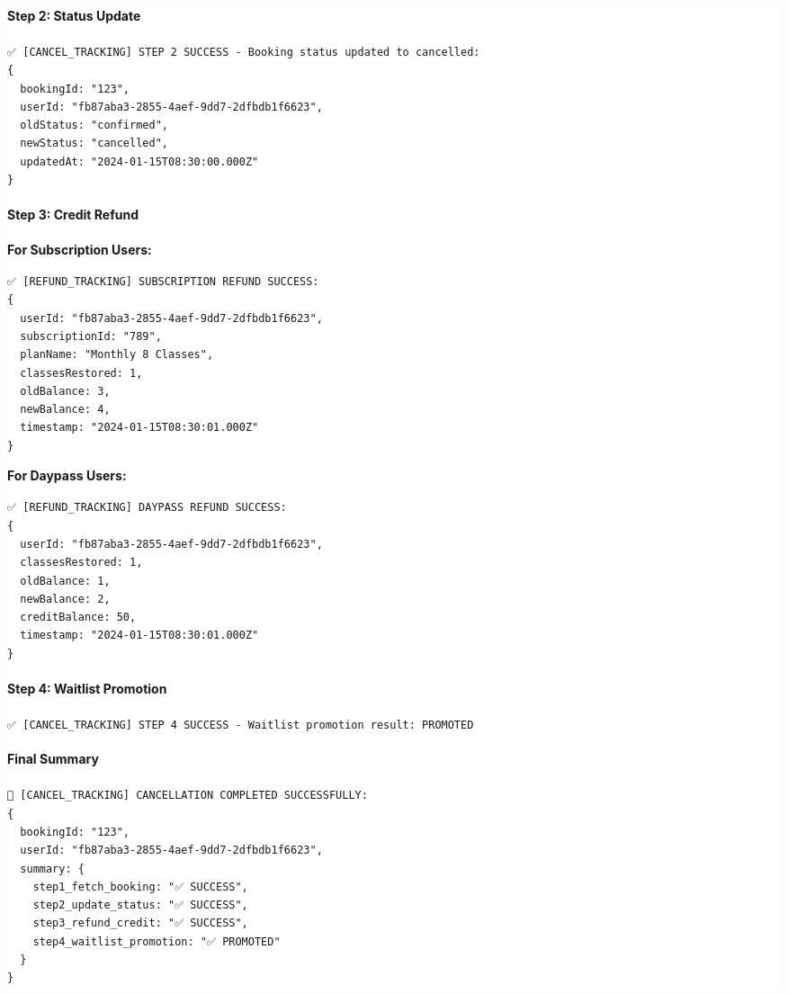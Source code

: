 #### **Step 2: Status Update**  
```
✅ [CANCEL_TRACKING] STEP 2 SUCCESS - Booking status updated to cancelled:
{
  bookingId: "123",
  userId: "fb87aba3-2855-4aef-9dd7-2dfbdb1f6623",
  oldStatus: "confirmed", 
  newStatus: "cancelled",
  updatedAt: "2024-01-15T08:30:00.000Z"
}
```

#### **Step 3: Credit Refund**
**For Subscription Users:**
```
✅ [REFUND_TRACKING] SUBSCRIPTION REFUND SUCCESS:
{
  userId: "fb87aba3-2855-4aef-9dd7-2dfbdb1f6623",
  subscriptionId: "789",
  planName: "Monthly 8 Classes",
  classesRestored: 1,
  oldBalance: 3,
  newBalance: 4,
  timestamp: "2024-01-15T08:30:01.000Z"
}
```

**For Daypass Users:**
```
✅ [REFUND_TRACKING] DAYPASS REFUND SUCCESS:
{
  userId: "fb87aba3-2855-4aef-9dd7-2dfbdb1f6623", 
  classesRestored: 1,
  oldBalance: 1,
  newBalance: 2,
  creditBalance: 50,
  timestamp: "2024-01-15T08:30:01.000Z"
}
```

#### **Step 4: Waitlist Promotion**
```
✅ [CANCEL_TRACKING] STEP 4 SUCCESS - Waitlist promotion result: PROMOTED
```

#### **Final Summary**
```
🎉 [CANCEL_TRACKING] CANCELLATION COMPLETED SUCCESSFULLY:
{
  bookingId: "123",
  userId: "fb87aba3-2855-4aef-9dd7-2dfbdb1f6623",
  summary: {
    step1_fetch_booking: "✅ SUCCESS",
    step2_update_status: "✅ SUCCESS", 
    step3_refund_credit: "✅ SUCCESS",
    step4_waitlist_promotion: "✅ PROMOTED"
  }
}
```
